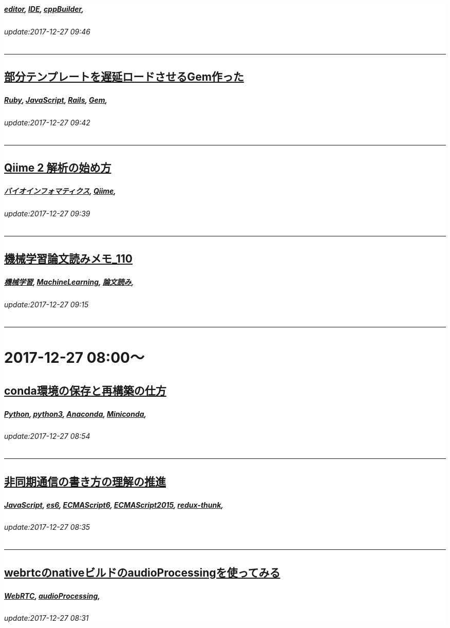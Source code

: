 ##### [editor](https://qiita.com/tags/editor), [IDE](https://qiita.com/tags/IDE), [cppBuilder](https://qiita.com/tags/cppBuilder), 
###### update:2017-12-27 09:46
---
## [部分テンプレートを遅延ロードさせるGem作った](https://qiita.com/EastResident/items/49b01c624039683f3647)
##### [Ruby](https://qiita.com/tags/Ruby), [JavaScript](https://qiita.com/tags/JavaScript), [Rails](https://qiita.com/tags/Rails), [Gem](https://qiita.com/tags/Gem), 
###### update:2017-12-27 09:42
---
## [Qiime 2 解析の始め方](https://qiita.com/HiguchiRyusuke/items/90ca05c60ab8210c2d7a)
##### [バイオインフォマティクス](https://qiita.com/tags/バイオインフォマティクス), [Qiime](https://qiita.com/tags/Qiime), 
###### update:2017-12-27 09:39
---
## [機械学習論文読みメモ_110](https://qiita.com/festa78/items/4e81c2a8782074f0c485)
##### [機械学習](https://qiita.com/tags/機械学習), [MachineLearning](https://qiita.com/tags/MachineLearning), [論文読み](https://qiita.com/tags/論文読み), 
###### update:2017-12-27 09:15
---




# 2017-12-27 08:00～
## [conda環境の保存と再構築の仕方](https://qiita.com/nshinya/items/cb1cffabc3305c907bc5)
##### [Python](https://qiita.com/tags/Python), [python3](https://qiita.com/tags/python3), [Anaconda](https://qiita.com/tags/Anaconda), [Miniconda](https://qiita.com/tags/Miniconda), 
###### update:2017-12-27 08:54
---
## [非同期通信の書き方の理解の推進](https://qiita.com/Anders/items/a87c845276ac003a368a)
##### [JavaScript](https://qiita.com/tags/JavaScript), [es6](https://qiita.com/tags/es6), [ECMAScript6](https://qiita.com/tags/ECMAScript6), [ECMAScript2015](https://qiita.com/tags/ECMAScript2015), [redux-thunk](https://qiita.com/tags/redux-thunk), 
###### update:2017-12-27 08:35
---
## [webrtcのnativeビルドのaudioProcessingを使ってみる](https://qiita.com/taktod/items/f23a1b3c0f1d61e10343)
##### [WebRTC](https://qiita.com/tags/WebRTC), [audioProcessing](https://qiita.com/tags/audioProcessing), 
###### update:2017-12-27 08:31